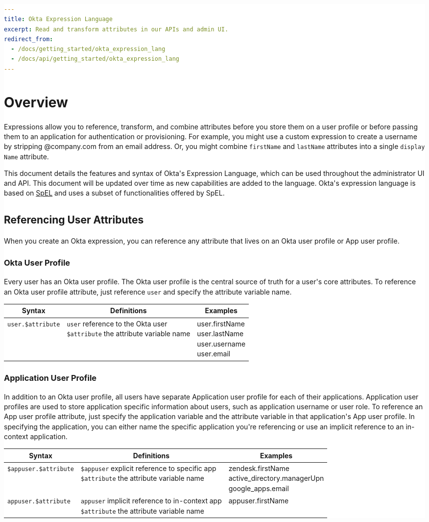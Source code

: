 ```yaml
---
title: Okta Expression Language
excerpt: Read and transform attributes in our APIs and admin UI.
redirect_from:
  - /docs/getting_started/okta_expression_lang
  - /docs/api/getting_started/okta_expression_lang
---
```


# Overview

Expressions allow you to reference, transform, and combine attributes before you store them on a user profile or before passing them to an application for authentication or provisioning. For example, you might use a custom expression to create a username by stripping @company.com from an email address. Or, you might combine `firstName` and `lastName` attributes into a single `displayName` attribute.

This document details the features and syntax of Okta's Expression Language, which can be used throughout the administrator UI and API. This document will be updated over time as new capabilities are added to the language. Okta's expression language is based on [SpEL](http://docs.spring.io/spring/docs/3.0.x/reference/expressions.html) and uses a subset of functionalities offered by SpEL.

## Referencing User Attributes
When you create an Okta expression, you can reference any attribute that lives on an Okta user profile or App user profile.

### Okta User Profile
Every user has an Okta user profile. The Okta user profile is the central source of truth for a user's core attributes. To reference an Okta user profile attribute, just reference `user` and specify the attribute variable name.


| Syntax            | Definitions                                                                   | Examples                                                       |
| --------          | ----------                                                                    | ------------                                                   |
| `user.$attribute` | `user` reference to the Okta user<br>`$attribute` the attribute variable name | user.firstName<br>user.lastName<br>user.username<br>user.email |

### Application User Profile
In addition to an Okta user profile, all users have separate Application user profile for each of their applications. Application user profiles are used to store application specific information about users, such as application username or user role. To reference an App user profile attribute, just specify the application variable and the attribute variable in that application's App user profile. In specifying the application, you can either name the specific application you're referencing or use an implicit reference to an in-context application.

| Syntax                | Definitions                                                                                | Examples                                                              |
| --------              | ----------                                                                                 | ------------                                                          |
| `$appuser.$attribute` | `$appuser` explicit reference to specific app<br>`$attribute` the attribute variable name  | zendesk.firstName<br>active_directory.managerUpn<br>google_apps.email |
| `appuser.$attribute`  | `appuser` implicit reference to in-context app<br>`$attribute` the attribute variable name | appuser.firstName                                                     |
